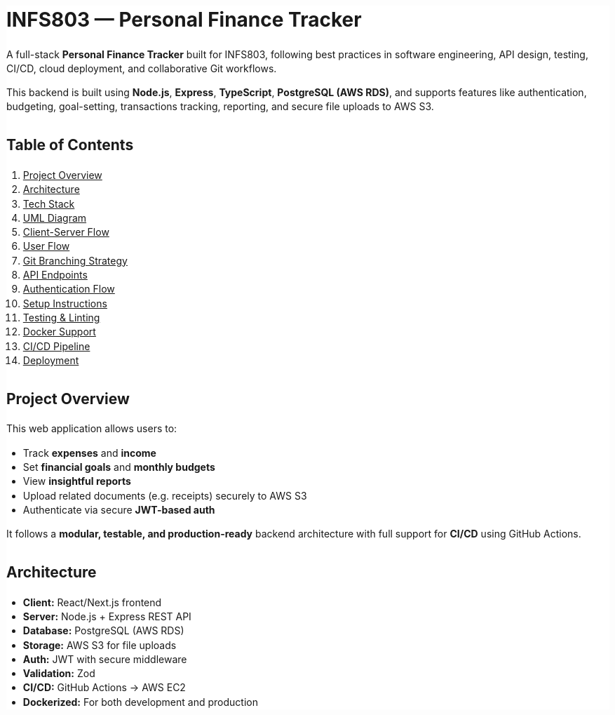 # INFS803 — Personal Finance Tracker

A full-stack **Personal Finance Tracker** built for INFS803, following best practices in software engineering, API design, testing, CI/CD, cloud deployment, and collaborative Git workflows.

This backend is built using **Node.js**, **Express**, **TypeScript**, **PostgreSQL (AWS RDS)**, and supports features like authentication, budgeting, goal-setting, transactions tracking, reporting, and secure file uploads to AWS S3.


## Table of Contents

1. [Project Overview](#project-overview)  
2. [Architecture](#architecture)  
3. [Tech Stack](#tech-stack)  
4. [UML Diagram](#uml-diagram)  
5. [Client-Server Flow](#client-server-flow)  
6. [User Flow](#user-flow)  
7. [Git Branching Strategy](#git-branching-strategy)  
8. [API Endpoints](#api-endpoints)  
9. [Authentication Flow](#authentication-flow)  
10. [Setup Instructions](#setup-instructions)  
11. [Testing & Linting](#testing--linting)  
12. [Docker Support](#docker-support)  
13. [CI/CD Pipeline](#cicd-pipeline)  
14. [Deployment](#deployment)  


## Project Overview

This web application allows users to:
- Track **expenses** and **income**
- Set **financial goals** and **monthly budgets**
- View **insightful reports**
- Upload related documents (e.g. receipts) securely to AWS S3
- Authenticate via secure **JWT-based auth**

It follows a **modular, testable, and production-ready** backend architecture with full support for **CI/CD** using GitHub Actions.


## Architecture

- **Client:** React/Next.js frontend
- **Server:** Node.js + Express REST API  
- **Database:** PostgreSQL (AWS RDS)  
- **Storage:** AWS S3 for file uploads  
- **Auth:** JWT with secure middleware  
- **Validation:** Zod  
- **CI/CD:** GitHub Actions → AWS EC2  
- **Dockerized:** For both development and production
